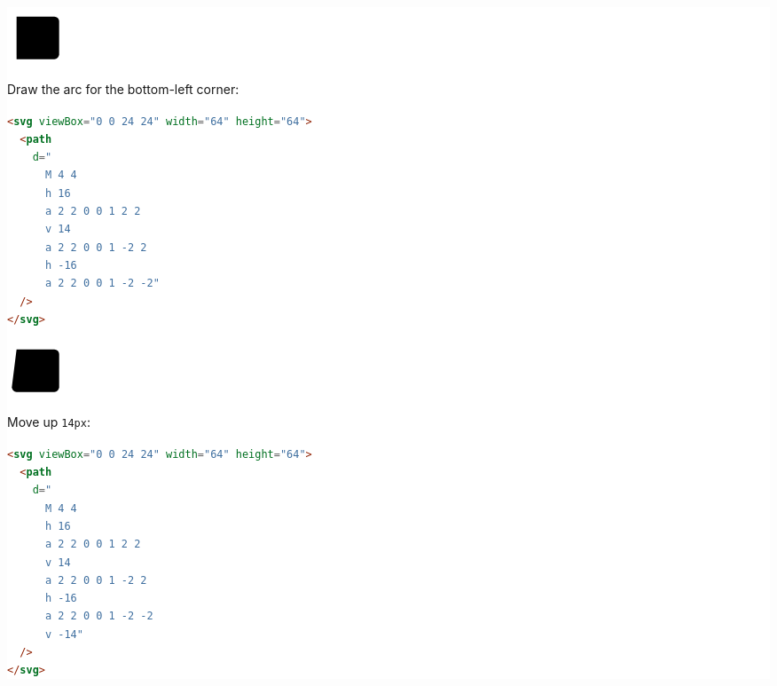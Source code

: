 <div class="svg-tutorial__icon">
  <svg viewBox="0 0 24 24" width="64" height="64" class="bordered" role="presentation">
    <path
      d="
        M 4 4
        h 16
        a 2 2 0 0 1 2 2
        v 14
        a 2 2 0 0 1 -2 2
        h -16"
      />
  </svg>
</div>

Draw the arc for the bottom-left corner:

```html {data-copyable=true}
<svg viewBox="0 0 24 24" width="64" height="64">
  <path
    d="
      M 4 4
      h 16
      a 2 2 0 0 1 2 2
      v 14
      a 2 2 0 0 1 -2 2
      h -16
      a 2 2 0 0 1 -2 -2"
  />
</svg>
```

<div class="svg-tutorial__icon">
  <svg viewBox="0 0 24 24" width="64" height="64" class="bordered" role="presentation">
    <path
      d="
        M 4 4
        h 16
        a 2 2 0 0 1 2 2
        v 14
        a 2 2 0 0 1 -2 2
        h -16
        a 2 2 0 0 1 -2 -2"
      />
  </svg>
</div>

Move up `14px`:

```html {data-copyable=true}
<svg viewBox="0 0 24 24" width="64" height="64">
  <path
    d="
      M 4 4
      h 16
      a 2 2 0 0 1 2 2
      v 14
      a 2 2 0 0 1 -2 2
      h -16
      a 2 2 0 0 1 -2 -2
      v -14"
  />
</svg>
```
